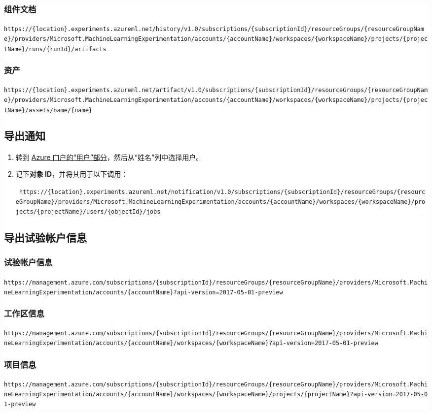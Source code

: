 ### <a name="artifact-documents"></a>组件文档

    https://{location}.experiments.azureml.net/history/v1.0/subscriptions/{subscriptionId}/resourceGroups/{resourceGroupName}/providers/Microsoft.MachineLearningExperimentation/accounts/{accountName}/workspaces/{workspaceName}/projects/{projectName}/runs/{runId}/artifacts
        
### <a name="assets"></a>资产

    https://{location}.experiments.azureml.net/artifact/v1.0/subscriptions/{subscriptionId}/resourceGroups/{resourceGroupName}/providers/Microsoft.MachineLearningExperimentation/accounts/{accountName}/workspaces/{workspaceName}/projects/{projectName}/assets/name/{name}

## <a name="export-notifications"></a>导出通知

1. 转到 [Azure 门户的“用户”部分](https://portal.azure.com/#blade/Microsoft_AAD_IAM/UsersManagementMenuBlade/)，然后从“姓名”列中选择用户。 
2. 记下**对象 ID**，并将其用于以下调用：     

        https://{location}.experiments.azureml.net/notification/v1.0/subscriptions/{subscriptionId}/resourceGroups/{resourceGroupName}/providers/Microsoft.MachineLearningExperimentation/accounts/{accountName}/workspaces/{workspaceName}/projects/{projectName}/users/{objectId}/jobs

## <a name="export-experimentation-account-information"></a>导出试验帐户信息
### <a name="experimentation-account-information"></a>试验帐户信息

    https://management.azure.com/subscriptions/{subscriptionId}/resourceGroups/{resourceGroupName}/providers/Microsoft.MachineLearningExperimentation/accounts/{accountName}?api-version=2017-05-01-preview
        
### <a name="workspace-information"></a>工作区信息

    https://management.azure.com/subscriptions/{subscriptionId}/resourceGroups/{resourceGroupName}/providers/Microsoft.MachineLearningExperimentation/accounts/{accountName}/workspaces/{workspaceName}?api-version=2017-05-01-preview  

### <a name="project-information"></a>项目信息

    https://management.azure.com/subscriptions/{subscriptionId}/resourceGroups/{resourceGroupName}/providers/Microsoft.MachineLearningExperimentation/accounts/{accountName}/workspaces/{workspaceName}/projects/{projectName}?api-version=2017-05-01-preview
